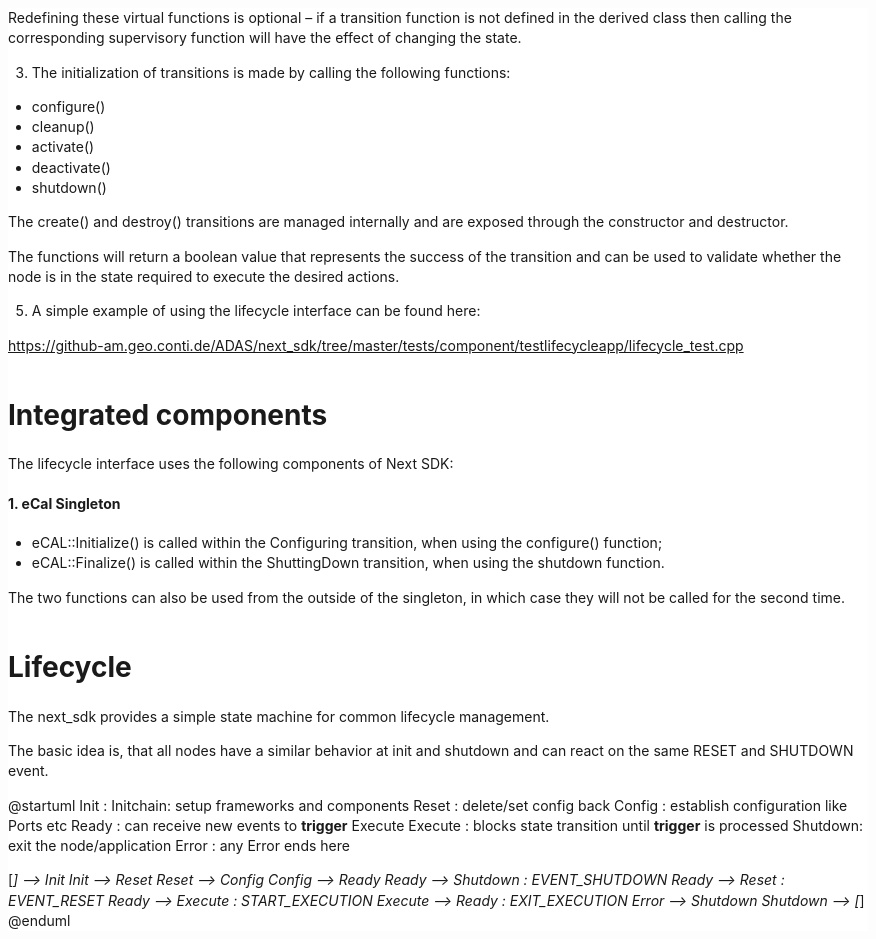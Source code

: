 Redefining these virtual functions is optional – if a transition function is not defined in the derived class then calling the corresponding supervisory function will have the effect of changing the state.

3. The initialization of transitions is made by calling the following functions:
- configure()
- cleanup()
- activate()
- deactivate()
- shutdown()

The create() and destroy() transitions are managed internally and are exposed through the constructor and destructor.

The functions will return a boolean value that represents the success of the transition and can be used to validate whether the node is in the state required to execute the desired actions.

5. A simple example of using the lifecycle interface can be found here:

https://github-am.geo.conti.de/ADAS/next_sdk/tree/master/tests/component/testlifecycleapp/lifecycle_test.cpp 

# Integrated components

The lifecycle interface uses the following components of Next SDK:

#### 1. eCal Singleton

- eCAL::Initialize() is called within the Configuring transition, when using the configure() function;
- eCAL::Finalize() is called within the ShuttingDown transition, when using the shutdown function.

The two functions can also be used from the outside of the singleton, in which case they will not be called for the second time.

# Lifecycle
The next_sdk provides a simple state machine for common lifecycle management.

The basic idea is, that all nodes have a similar behavior at init and shutdown and can react on the same RESET and SHUTDOWN event.

@startuml
Init    : Initchain: setup frameworks and components
Reset   : delete/set config back
Config  : establish configuration like Ports etc
Ready   : can receive new events to __trigger__ Execute
Execute : blocks state transition until __trigger__ is processed
Shutdown: exit the node/application
Error   : any Error ends here

[*] --> Init
Init --> Reset
Reset --> Config
Config --> Ready
Ready --> Shutdown : EVENT_SHUTDOWN
Ready --> Reset : EVENT_RESET
Ready --> Execute : START_EXECUTION
Execute --> Ready : EXIT_EXECUTION
Error --> Shutdown
Shutdown --> [*]
@enduml
